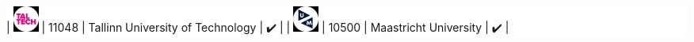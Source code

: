 | <img src="./universities/logos/11048.svg" width="32" height="32"> | 11048 |  Tallinn University of Technology | :heavy_check_mark: |
| <img src="./universities/logos/10500.svg" width="32" height="32"> | 10500 |  Maastricht University | :heavy_check_mark: |